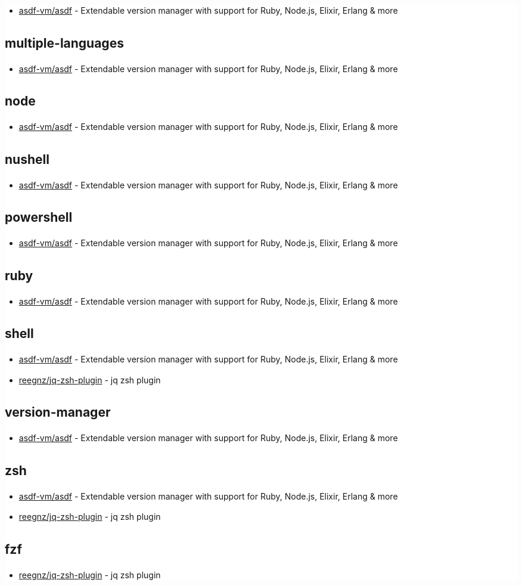*   [asdf-vm/asdf](https://github.com/asdf-vm/asdf) - Extendable version manager with support for Ruby, Node.js, Elixir, Erlang & more

## multiple-languages

*   [asdf-vm/asdf](https://github.com/asdf-vm/asdf) - Extendable version manager with support for Ruby, Node.js, Elixir, Erlang & more

## node

*   [asdf-vm/asdf](https://github.com/asdf-vm/asdf) - Extendable version manager with support for Ruby, Node.js, Elixir, Erlang & more

## nushell

*   [asdf-vm/asdf](https://github.com/asdf-vm/asdf) - Extendable version manager with support for Ruby, Node.js, Elixir, Erlang & more

## powershell

*   [asdf-vm/asdf](https://github.com/asdf-vm/asdf) - Extendable version manager with support for Ruby, Node.js, Elixir, Erlang & more

## ruby

*   [asdf-vm/asdf](https://github.com/asdf-vm/asdf) - Extendable version manager with support for Ruby, Node.js, Elixir, Erlang & more

## shell

*   [asdf-vm/asdf](https://github.com/asdf-vm/asdf) - Extendable version manager with support for Ruby, Node.js, Elixir, Erlang & more

*   [reegnz/jq-zsh-plugin](https://github.com/reegnz/jq-zsh-plugin) - jq zsh plugin

## version-manager

*   [asdf-vm/asdf](https://github.com/asdf-vm/asdf) - Extendable version manager with support for Ruby, Node.js, Elixir, Erlang & more

## zsh

*   [asdf-vm/asdf](https://github.com/asdf-vm/asdf) - Extendable version manager with support for Ruby, Node.js, Elixir, Erlang & more

*   [reegnz/jq-zsh-plugin](https://github.com/reegnz/jq-zsh-plugin) - jq zsh plugin

## fzf

*   [reegnz/jq-zsh-plugin](https://github.com/reegnz/jq-zsh-plugin) - jq zsh plugin
